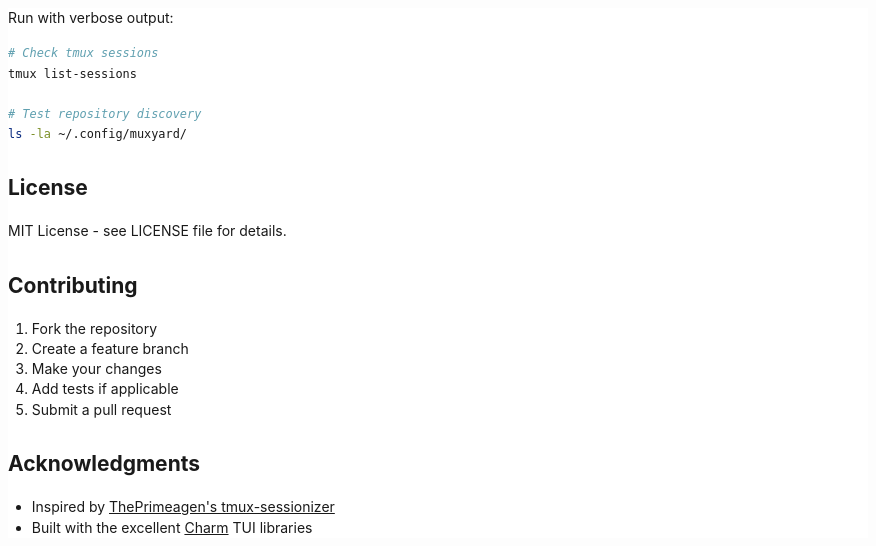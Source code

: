 Run with verbose output:
```bash
# Check tmux sessions
tmux list-sessions

# Test repository discovery
ls -la ~/.config/muxyard/
```

## License

MIT License - see LICENSE file for details.

## Contributing

1. Fork the repository
2. Create a feature branch
3. Make your changes
4. Add tests if applicable
5. Submit a pull request

## Acknowledgments

- Inspired by [ThePrimeagen's tmux-sessionizer](https://github.com/ThePrimeagen/tmux-sessionizer)
- Built with the excellent [Charm](https://charm.sh) TUI libraries
